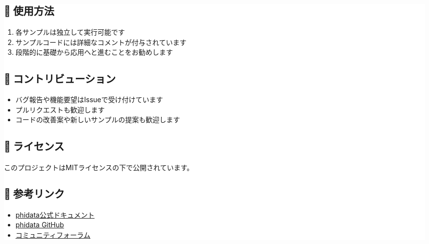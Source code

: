 ## 📖 使用方法

1. 各サンプルは独立して実行可能です
2. サンプルコードには詳細なコメントが付与されています
3. 段階的に基礎から応用へと進むことをお勧めします

## 🤝 コントリビューション

- バグ報告や機能要望はIssueで受け付けています
- プルリクエストも歓迎します
- コードの改善案や新しいサンプルの提案も歓迎します

## 📝 ライセンス

このプロジェクトはMITライセンスの下で公開されています。

## 🔗 参考リンク

- [phidata公式ドキュメント](https://docs.phidata.com)
- [phidata GitHub](https://github.com/phidatahq/phidata)
- [コミュニティフォーラム](https://community.phidata.com/)
